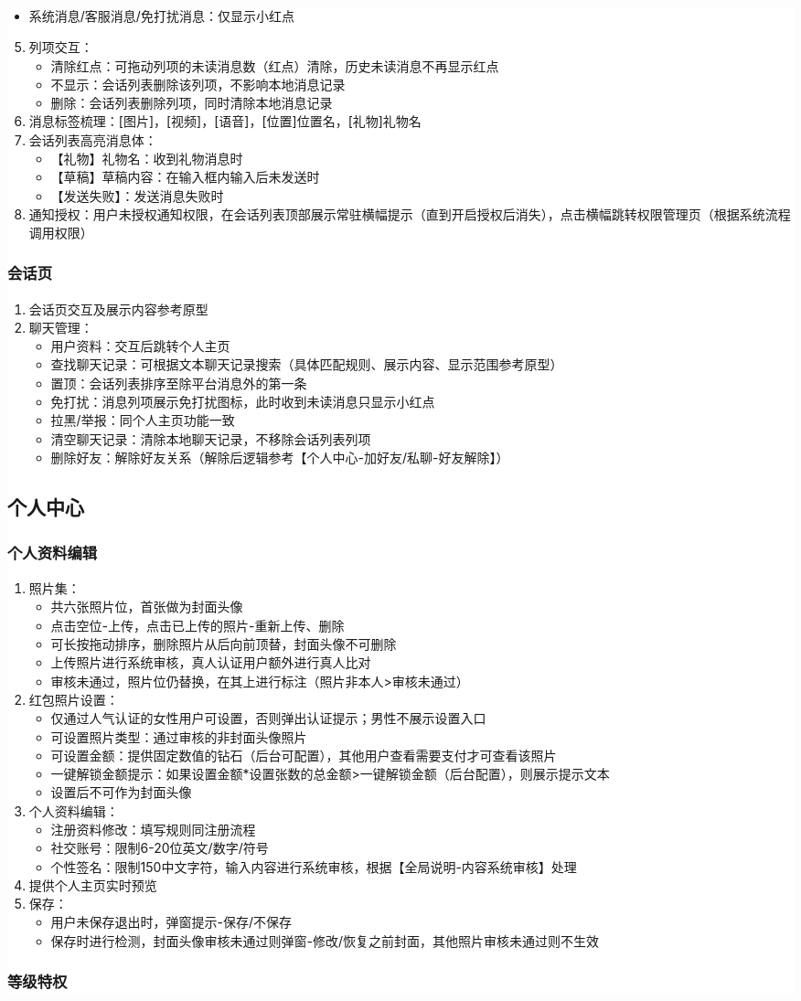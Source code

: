    - 系统消息/客服消息/免打扰消息：仅显示小红点
5. 列项交互：
   - 清除红点：可拖动列项的未读消息数（红点）清除，历史未读消息不再显示红点
   - 不显示：会话列表删除该列项，不影响本地消息记录
   - 删除：会话列表删除列项，同时清除本地消息记录
6. 消息标签梳理：[图片]，[视频]，[语音]，[位置]位置名，[礼物]礼物名
7. 会话列表高亮消息体：
   - 【礼物】礼物名：收到礼物消息时
   - 【草稿】草稿内容：在输入框内输入后未发送时
   - 【发送失败】：发送消息失败时
9. 通知授权：用户未授权通知权限，在会话列表顶部展示常驻横幅提示（直到开启授权后消失），点击横幅跳转权限管理页（根据系统流程调用权限）

### 会话页

1. 会话页交互及展示内容参考原型
2. 聊天管理：
   - 用户资料：交互后跳转个人主页
   - 查找聊天记录：可根据文本聊天记录搜索（具体匹配规则、展示内容、显示范围参考原型）
   - 置顶：会话列表排序至除平台消息外的第一条
   - 免打扰：消息列项展示免打扰图标，此时收到未读消息只显示小红点
   - 拉黑/举报：同个人主页功能一致
   - 清空聊天记录：清除本地聊天记录，不移除会话列表列项
   - 删除好友：解除好友关系（解除后逻辑参考【个人中心-加好友/私聊-好友解除】）


## 个人中心

### 个人资料编辑

1. 照片集：
   - 共六张照片位，首张做为封面头像
   - 点击空位-上传，点击已上传的照片-重新上传、删除
   - 可长按拖动排序，删除照片从后向前顶替，封面头像不可删除
   - 上传照片进行系统审核，真人认证用户额外进行真人比对
   - 审核未通过，照片位仍替换，在其上进行标注（照片非本人>审核未通过）
2. 红包照片设置：
   - 仅通过人气认证的女性用户可设置，否则弹出认证提示；男性不展示设置入口
   - 可设置照片类型：通过审核的非封面头像照片
   - 可设置金额：提供固定数值的钻石（后台可配置），其他用户查看需要支付才可查看该照片
   - 一键解锁金额提示：如果设置金额*设置张数的总金额>一键解锁金额（后台配置），则展示提示文本
   - 设置后不可作为封面头像
3. 个人资料编辑：
   - 注册资料修改：填写规则同注册流程
   - 社交账号：限制6-20位英文/数字/符号
   - 个性签名：限制150中文字符，输入内容进行系统审核，根据【全局说明-内容系统审核】处理
4. 提供个人主页实时预览
5. 保存：
   - 用户未保存退出时，弹窗提示-保存/不保存
   - 保存时进行检测，封面头像审核未通过则弹窗-修改/恢复之前封面，其他照片审核未通过则不生效

### 等级特权
